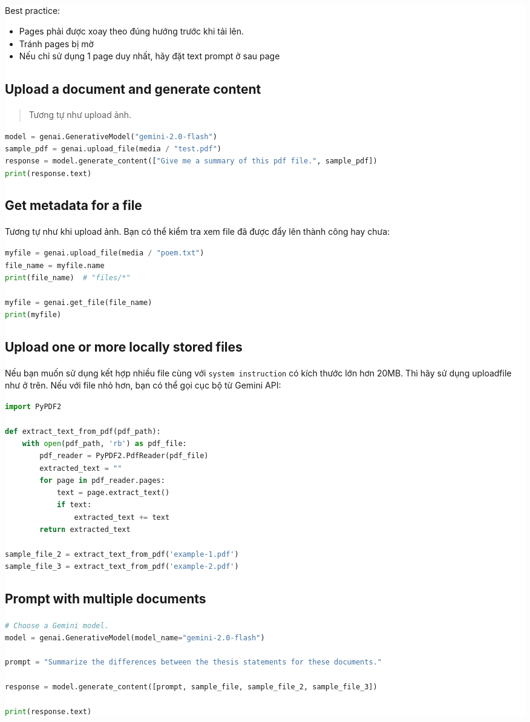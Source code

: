 Best practice:
- Pages phải được xoay theo đúng hướng trước khi tải lên.
- Tránh pages bị mờ
- Nếu chỉ sử dụng 1 page duy nhất, hãy đặt text prompt ở sau page

## Upload a document and generate content
> Tương tự như upload ảnh.

```python
model = genai.GenerativeModel("gemini-2.0-flash")
sample_pdf = genai.upload_file(media / "test.pdf")
response = model.generate_content(["Give me a summary of this pdf file.", sample_pdf])
print(response.text)
```

## Get metadata for a file
Tương tự như khi upload ảnh. Bạn có thể kiểm tra xem file đã được đẩy lên thành công hay chưa:
```python
myfile = genai.upload_file(media / "poem.txt")
file_name = myfile.name
print(file_name)  # "files/*"

myfile = genai.get_file(file_name)
print(myfile)
```

## Upload one or more locally stored files
Nếu bạn muốn sử dụng kết hợp nhiều file cùng với `system instruction` có kích thước lớn hơn 20MB. Thì hãy sử dụng uploadfile như ở trên. Nếu với file nhỏ hơn, bạn có thể gọi cục bộ từ Gemini API:
```python
import PyPDF2

def extract_text_from_pdf(pdf_path):
    with open(pdf_path, 'rb') as pdf_file:
        pdf_reader = PyPDF2.PdfReader(pdf_file)
        extracted_text = ""
        for page in pdf_reader.pages:
            text = page.extract_text()
            if text:
                extracted_text += text
        return extracted_text

sample_file_2 = extract_text_from_pdf('example-1.pdf')
sample_file_3 = extract_text_from_pdf('example-2.pdf')
```
## Prompt with multiple documents
```python
# Choose a Gemini model.
model = genai.GenerativeModel(model_name="gemini-2.0-flash")

prompt = "Summarize the differences between the thesis statements for these documents."

response = model.generate_content([prompt, sample_file, sample_file_2, sample_file_3])

print(response.text)
```
